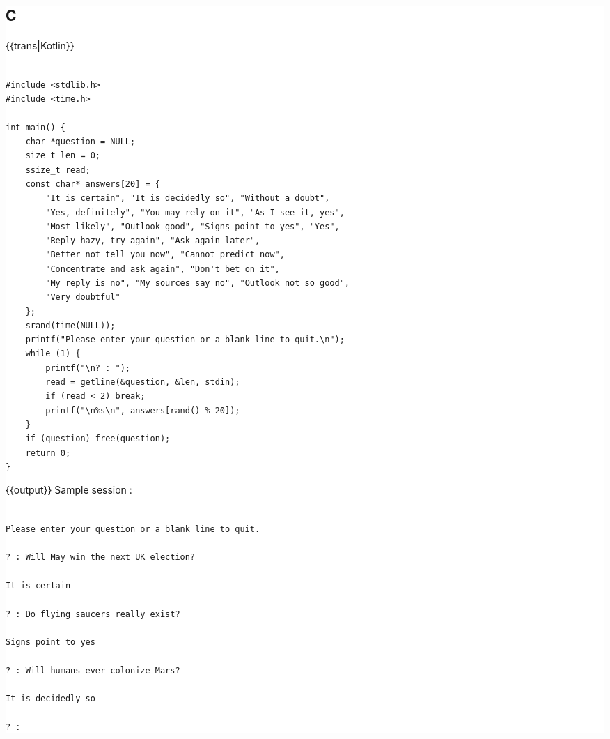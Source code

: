 
## C

{{trans|Kotlin}}

```c>#include <stdio.h

#include <stdlib.h>
#include <time.h>

int main() {
    char *question = NULL;
    size_t len = 0;
    ssize_t read;
    const char* answers[20] = {
        "It is certain", "It is decidedly so", "Without a doubt",
        "Yes, definitely", "You may rely on it", "As I see it, yes",
        "Most likely", "Outlook good", "Signs point to yes", "Yes",
        "Reply hazy, try again", "Ask again later",
        "Better not tell you now", "Cannot predict now",
        "Concentrate and ask again", "Don't bet on it",
        "My reply is no", "My sources say no", "Outlook not so good",
        "Very doubtful"
    };
    srand(time(NULL));
    printf("Please enter your question or a blank line to quit.\n");
    while (1) {
        printf("\n? : ");
        read = getline(&question, &len, stdin);
        if (read < 2) break;
        printf("\n%s\n", answers[rand() % 20]);
    }
    if (question) free(question);
    return 0;
}
```


{{output}}
Sample session :

```txt

Please enter your question or a blank line to quit.

? : Will May win the next UK election?

It is certain

? : Do flying saucers really exist?

Signs point to yes

? : Will humans ever colonize Mars?

It is decidedly so

? : 

```
